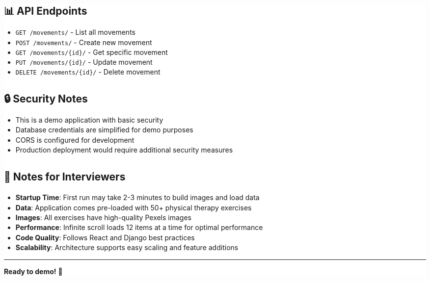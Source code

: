 ## 📊 API Endpoints

- `GET /movements/` - List all movements
- `POST /movements/` - Create new movement
- `GET /movements/{id}/` - Get specific movement
- `PUT /movements/{id}/` - Update movement
- `DELETE /movements/{id}/` - Delete movement

## 🔒 Security Notes

- This is a demo application with basic security
- Database credentials are simplified for demo purposes
- CORS is configured for development
- Production deployment would require additional security measures

## 📝 Notes for Interviewers

- **Startup Time**: First run may take 2-3 minutes to build images and load data
- **Data**: Application comes pre-loaded with 50+ physical therapy exercises
- **Images**: All exercises have high-quality Pexels images
- **Performance**: Infinite scroll loads 12 items at a time for optimal performance
- **Code Quality**: Follows React and Django best practices
- **Scalability**: Architecture supports easy scaling and feature additions

---

**Ready to demo!** 🎉
